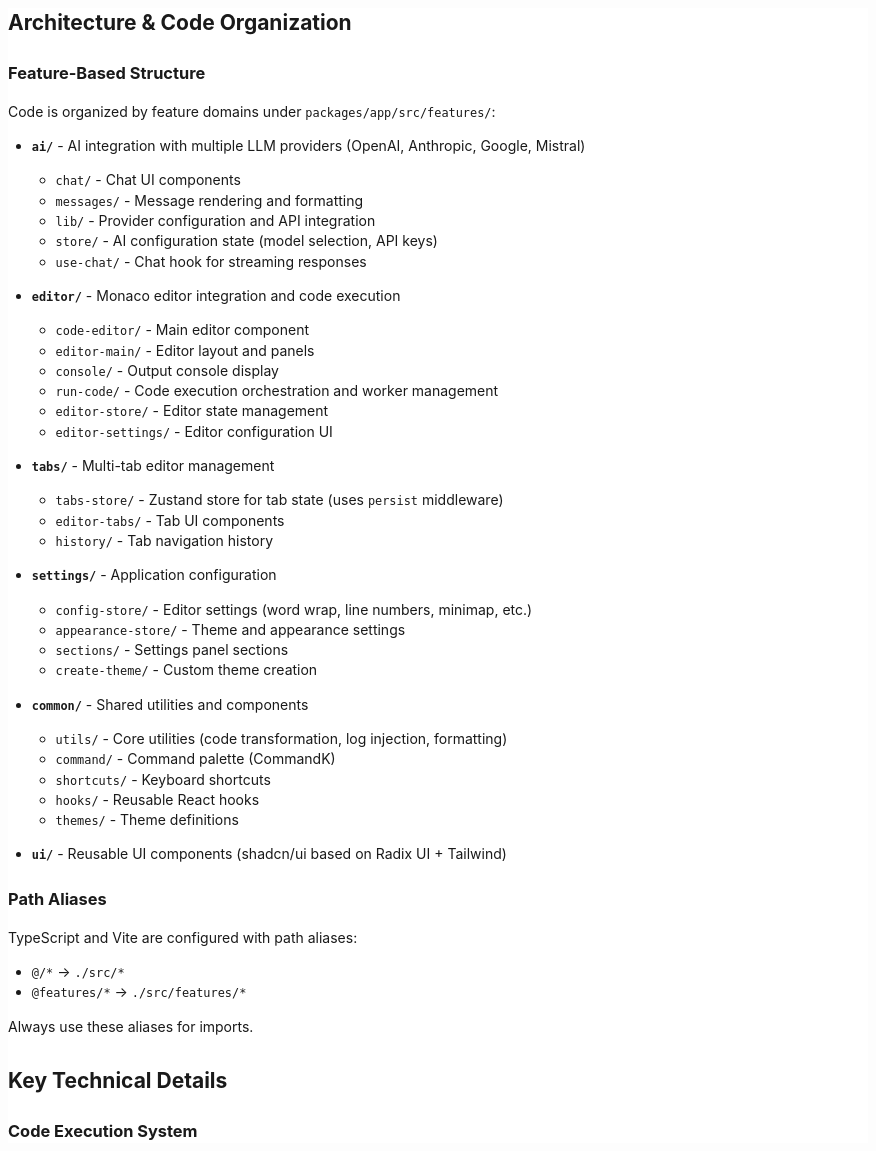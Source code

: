 ## Architecture & Code Organization

### Feature-Based Structure

Code is organized by feature domains under `packages/app/src/features/`:

- **`ai/`** - AI integration with multiple LLM providers (OpenAI, Anthropic, Google, Mistral)
  - `chat/` - Chat UI components
  - `messages/` - Message rendering and formatting
  - `lib/` - Provider configuration and API integration
  - `store/` - AI configuration state (model selection, API keys)
  - `use-chat/` - Chat hook for streaming responses

- **`editor/`** - Monaco editor integration and code execution
  - `code-editor/` - Main editor component
  - `editor-main/` - Editor layout and panels
  - `console/` - Output console display
  - `run-code/` - Code execution orchestration and worker management
  - `editor-store/` - Editor state management
  - `editor-settings/` - Editor configuration UI

- **`tabs/`** - Multi-tab editor management
  - `tabs-store/` - Zustand store for tab state (uses `persist` middleware)
  - `editor-tabs/` - Tab UI components
  - `history/` - Tab navigation history

- **`settings/`** - Application configuration
  - `config-store/` - Editor settings (word wrap, line numbers, minimap, etc.)
  - `appearance-store/` - Theme and appearance settings
  - `sections/` - Settings panel sections
  - `create-theme/` - Custom theme creation

- **`common/`** - Shared utilities and components
  - `utils/` - Core utilities (code transformation, log injection, formatting)
  - `command/` - Command palette (CommandK)
  - `shortcuts/` - Keyboard shortcuts
  - `hooks/` - Reusable React hooks
  - `themes/` - Theme definitions

- **`ui/`** - Reusable UI components (shadcn/ui based on Radix UI + Tailwind)

### Path Aliases

TypeScript and Vite are configured with path aliases:
- `@/*` → `./src/*`
- `@features/*` → `./src/features/*`

Always use these aliases for imports.

## Key Technical Details

### Code Execution System
